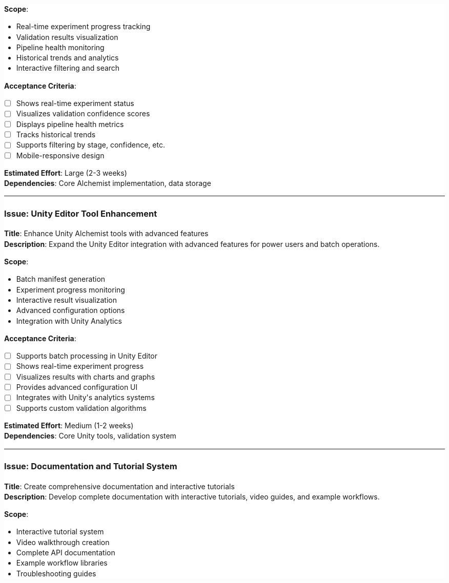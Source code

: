 **Scope**:
- Real-time experiment progress tracking
- Validation results visualization
- Pipeline health monitoring
- Historical trends and analytics
- Interactive filtering and search

**Acceptance Criteria**:
- [ ] Shows real-time experiment status
- [ ] Visualizes validation confidence scores
- [ ] Displays pipeline health metrics
- [ ] Tracks historical trends
- [ ] Supports filtering by stage, confidence, etc.
- [ ] Mobile-responsive design

**Estimated Effort**: Large (2-3 weeks)  
**Dependencies**: Core Alchemist implementation, data storage

---

### Issue: Unity Editor Tool Enhancement
**Title**: Enhance Unity Alchemist tools with advanced features  
**Description**: Expand the Unity Editor integration with advanced features for power users and batch operations.

**Scope**:
- Batch manifest generation
- Experiment progress monitoring
- Interactive result visualization
- Advanced configuration options
- Integration with Unity Analytics

**Acceptance Criteria**:
- [ ] Supports batch processing in Unity Editor
- [ ] Shows real-time experiment progress
- [ ] Visualizes results with charts and graphs
- [ ] Provides advanced configuration UI
- [ ] Integrates with Unity's analytics systems
- [ ] Supports custom validation algorithms

**Estimated Effort**: Medium (1-2 weeks)  
**Dependencies**: Core Unity tools, validation system

---

### Issue: Documentation and Tutorial System
**Title**: Create comprehensive documentation and interactive tutorials  
**Description**: Develop complete documentation with interactive tutorials, video guides, and example workflows.

**Scope**:
- Interactive tutorial system
- Video walkthrough creation
- Complete API documentation
- Example workflow libraries
- Troubleshooting guides
